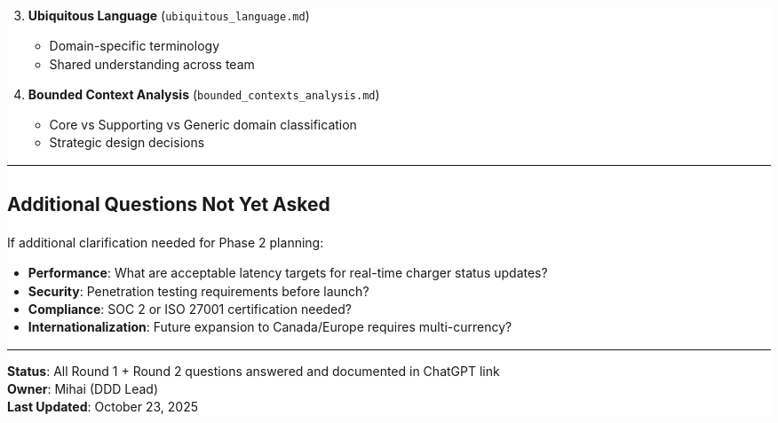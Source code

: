 3. **Ubiquitous Language** (`ubiquitous_language.md`)
   - Domain-specific terminology
   - Shared understanding across team

4. **Bounded Context Analysis** (`bounded_contexts_analysis.md`)
   - Core vs Supporting vs Generic domain classification
   - Strategic design decisions

---

## Additional Questions Not Yet Asked

If additional clarification needed for Phase 2 planning:
- **Performance**: What are acceptable latency targets for real-time charger status updates?
- **Security**: Penetration testing requirements before launch?
- **Compliance**: SOC 2 or ISO 27001 certification needed?
- **Internationalization**: Future expansion to Canada/Europe requires multi-currency?

---

**Status**: All Round 1 + Round 2 questions answered and documented in ChatGPT link  
**Owner**: Mihai (DDD Lead)  
**Last Updated**: October 23, 2025
